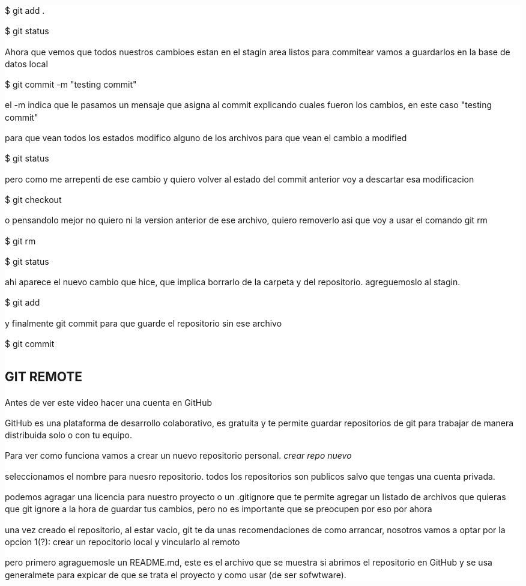 $ git add .

$ git status

Ahora que vemos que todos nuestros cambioes estan en el stagin area listos para commitear vamos a guardarlos en la base de datos local

$ git commit -m "testing commit"

el -m indica que le pasamos un mensaje que asigna al commit explicando cuales fueron los cambios, en este caso "testing commit"


para que vean todos los estados modifico alguno de los archivos para que vean el cambio a modified

$ git status

pero como me arrepenti de ese cambio y quiero volver al estado del commit anterior voy a descartar esa modificacion

$ git checkout 

o pensandolo mejor no quiero ni la version anterior de ese archivo, quiero removerlo asi que voy a usar el comando git rm

$ git rm 

$ git status

ahi aparece el nuevo cambio que hice, que implica borrarlo de la carpeta y del repositorio. agreguemoslo al stagin.

$ git add

y finalmente git commit para que guarde el repositorio sin ese archivo

$ git commit


## GIT REMOTE ##

Antes de ver este video hacer una cuenta en GitHub

GitHub es una plataforma de desarrollo colaborativo, es gratuita y te permite guardar repositorios de git para trabajar de manera distribuida solo o con tu equipo.

Para ver como funciona vamos a crear un nuevo repositorio personal. *crear repo nuevo*

seleccionamos el nombre para nuesro repositorio.
todos los repositorios son publicos salvo que tengas una cuenta privada.

podemos agragar una licencia para nuestro proyecto o un .gitignore que te permite agregar un listado de archivos que quieras que git ignore a la hora de guardar tus cambios, pero no es importante que se preocupen por eso por ahora

una vez creado el repositorio, al estar vacio, git te da unas recomendaciones de como arrancar, nosotros vamos a optar por la opcion 1(?): crear un repocitorio local y vincularlo al remoto

pero primero agraguemosle un README.md, este es el archivo que se muestra si abrimos el repositorio en GitHub y se usa generalmete para expicar de que se trata el proyecto y como usar (de ser sofwtware).
